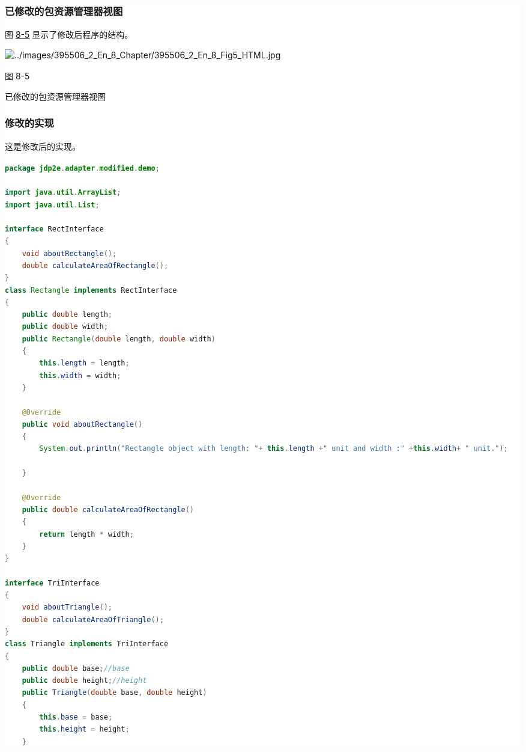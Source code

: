 ### 已修改的包资源管理器视图

图 [8-5](#Fig5) 显示了修改后程序的结构。

![../images/395506_2_En_8_Chapter/395506_2_En_8_Fig5_HTML.jpg](../images/395506_2_En_8_Chapter/395506_2_En_8_Fig5_HTML.jpg)

图 8-5

已修改的包资源管理器视图

### 修改的实现

这是修改后的实现。

```java
package jdp2e.adapter.modified.demo;

import java.util.ArrayList;
import java.util.List;

interface RectInterface
{
    void aboutRectangle();
    double calculateAreaOfRectangle();
}
class Rectangle implements RectInterface
{
    public double length;
    public double width;
    public Rectangle(double length, double width)
    {
        this.length = length;
        this.width = width;
    }

    @Override
    public void aboutRectangle()
    {
        System.out.println("Rectangle object with length: "+ this.length +" unit and width :" +this.width+ " unit.");

    }

    @Override
    public double calculateAreaOfRectangle()
    {
        return length * width;
    }
}

interface TriInterface
{
    void aboutTriangle();
    double calculateAreaOfTriangle();
}
class Triangle implements TriInterface
{
    public double base;//base
    public double height;//height
    public Triangle(double base, double height)
    {
        this.base = base;
        this.height = height;
    }

```